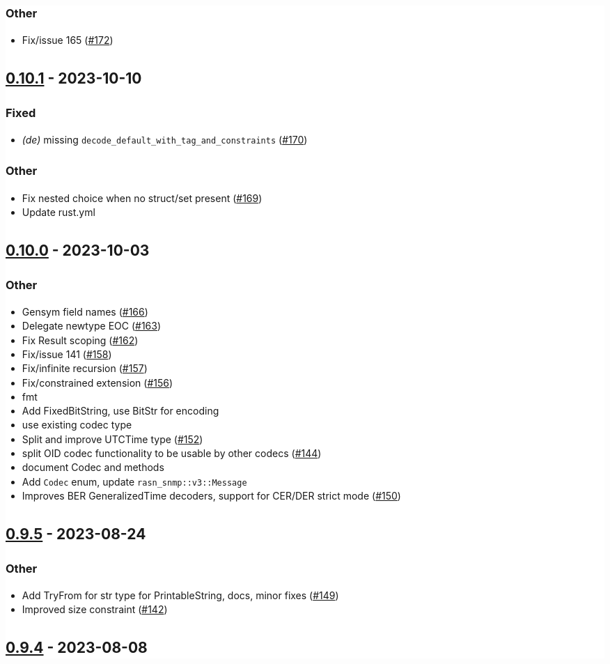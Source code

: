 ### Other
- Fix/issue 165 ([#172](https://github.com/XAMPPRocky/rasn/pull/172))

## [0.10.1](https://github.com/XAMPPRocky/rasn/compare/rasn-v0.10.0...rasn-v0.10.1) - 2023-10-10

### Fixed
- *(de)* missing `decode_default_with_tag_and_constraints` ([#170](https://github.com/XAMPPRocky/rasn/pull/170))

### Other
- Fix nested choice when no struct/set present ([#169](https://github.com/XAMPPRocky/rasn/pull/169))
- Update rust.yml

## [0.10.0](https://github.com/XAMPPRocky/rasn/compare/rasn-v0.9.5...rasn-v0.10.0) - 2023-10-03

### Other
- Gensym field names ([#166](https://github.com/XAMPPRocky/rasn/pull/166))
- Delegate newtype EOC ([#163](https://github.com/XAMPPRocky/rasn/pull/163))
- Fix Result scoping ([#162](https://github.com/XAMPPRocky/rasn/pull/162))
- Fix/issue 141 ([#158](https://github.com/XAMPPRocky/rasn/pull/158))
- Fix/infinite recursion ([#157](https://github.com/XAMPPRocky/rasn/pull/157))
- Fix/constrained extension ([#156](https://github.com/XAMPPRocky/rasn/pull/156))
- fmt
- Add FixedBitString, use BitStr for encoding
- use existing codec type
- Split and improve UTCTime type ([#152](https://github.com/XAMPPRocky/rasn/pull/152))
- split OID codec functionality to be usable by other codecs ([#144](https://github.com/XAMPPRocky/rasn/pull/144))
- document Codec and methods
- Add `Codec` enum, update `rasn_snmp::v3::Message`
- Improves BER GeneralizedTime decoders, support for CER/DER strict mode ([#150](https://github.com/XAMPPRocky/rasn/pull/150))

## [0.9.5](https://github.com/XAMPPRocky/rasn/compare/rasn-v0.9.4...rasn-v0.9.5) - 2023-08-24

### Other
- Add TryFrom for str type for PrintableString, docs, minor fixes ([#149](https://github.com/XAMPPRocky/rasn/pull/149))
- Improved size constraint ([#142](https://github.com/XAMPPRocky/rasn/pull/142))

## [0.9.4](https://github.com/XAMPPRocky/rasn/compare/rasn-v0.9.3...rasn-v0.9.4) - 2023-08-08
